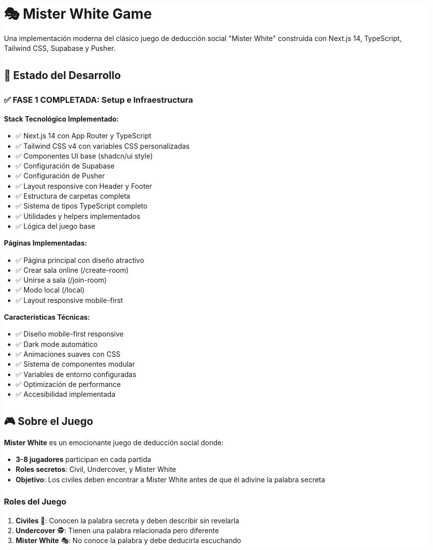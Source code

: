 # 🎭 Mister White Game

Una implementación moderna del clásico juego de deducción social "Mister White" construida con Next.js 14, TypeScript, Tailwind CSS, Supabase y Pusher.

## 🚀 Estado del Desarrollo

### ✅ FASE 1 COMPLETADA: Setup e Infraestructura

**Stack Tecnológico Implementado:**
- ✅ Next.js 14 con App Router y TypeScript
- ✅ Tailwind CSS v4 con variables CSS personalizadas
- ✅ Componentes UI base (shadcn/ui style)
- ✅ Configuración de Supabase
- ✅ Configuración de Pusher
- ✅ Layout responsive con Header y Footer
- ✅ Estructura de carpetas completa
- ✅ Sistema de tipos TypeScript completo
- ✅ Utilidades y helpers implementados
- ✅ Lógica del juego base

**Páginas Implementadas:**
- ✅ Página principal con diseño atractivo
- ✅ Crear sala online (/create-room)
- ✅ Unirse a sala (/join-room)  
- ✅ Modo local (/local)
- ✅ Layout responsive mobile-first

**Características Técnicas:**
- ✅ Diseño mobile-first responsive
- ✅ Dark mode automático
- ✅ Animaciones suaves con CSS
- ✅ Sistema de componentes modular
- ✅ Variables de entorno configuradas
- ✅ Optimización de performance
- ✅ Accesibilidad implementada

## 🎮 Sobre el Juego

**Mister White** es un emocionante juego de deducción social donde:

- **3-8 jugadores** participan en cada partida
- **Roles secretos**: Civil, Undercover, y Mister White
- **Objetivo**: Los civiles deben encontrar a Mister White antes de que él adivine la palabra secreta

### Roles del Juego

1. **Civiles** 👥: Conocen la palabra secreta y deben describir sin revelarla
2. **Undercover** 🕵️: Tienen una palabra relacionada pero diferente
3. **Mister White** 🎭: No conoce la palabra y debe deducirla escuchando
